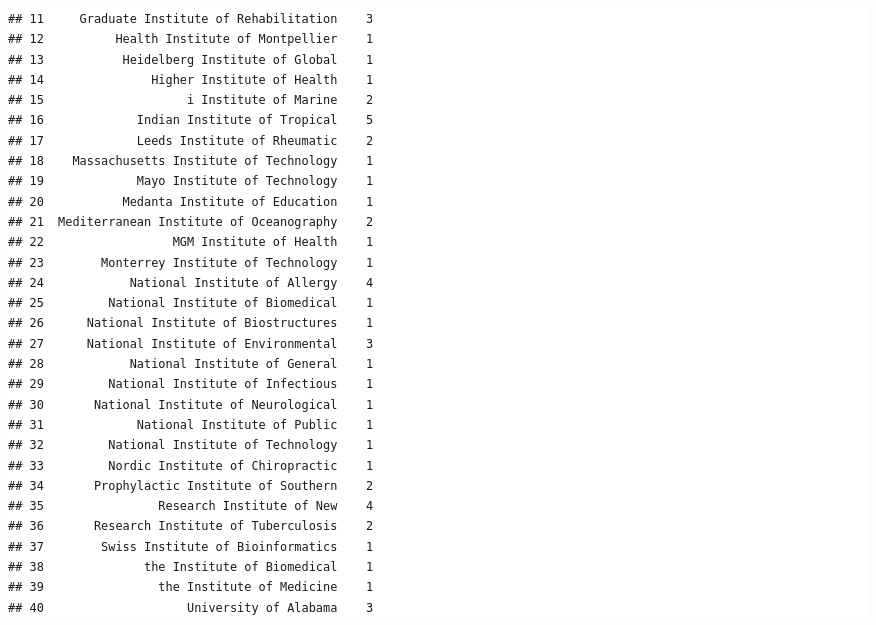     ## 11     Graduate Institute of Rehabilitation    3
    ## 12          Health Institute of Montpellier    1
    ## 13           Heidelberg Institute of Global    1
    ## 14               Higher Institute of Health    1
    ## 15                    i Institute of Marine    2
    ## 16             Indian Institute of Tropical    5
    ## 17             Leeds Institute of Rheumatic    2
    ## 18    Massachusetts Institute of Technology    1
    ## 19             Mayo Institute of Technology    1
    ## 20           Medanta Institute of Education    1
    ## 21  Mediterranean Institute of Oceanography    2
    ## 22                  MGM Institute of Health    1
    ## 23        Monterrey Institute of Technology    1
    ## 24            National Institute of Allergy    4
    ## 25         National Institute of Biomedical    1
    ## 26      National Institute of Biostructures    1
    ## 27      National Institute of Environmental    3
    ## 28            National Institute of General    1
    ## 29         National Institute of Infectious    1
    ## 30       National Institute of Neurological    1
    ## 31             National Institute of Public    1
    ## 32         National Institute of Technology    1
    ## 33         Nordic Institute of Chiropractic    1
    ## 34       Prophylactic Institute of Southern    2
    ## 35                Research Institute of New    4
    ## 36       Research Institute of Tuberculosis    2
    ## 37        Swiss Institute of Bioinformatics    1
    ## 38              the Institute of Biomedical    1
    ## 39                the Institute of Medicine    1
    ## 40                    University of Alabama    3